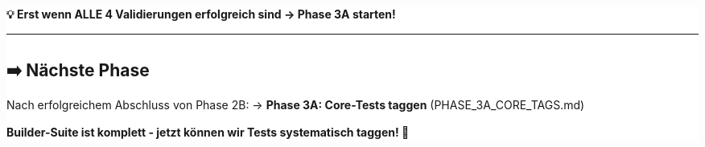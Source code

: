 **💡 Erst wenn ALLE 4 Validierungen erfolgreich sind → Phase 3A starten!**

---

## ➡️ Nächste Phase

Nach erfolgreichem Abschluss von Phase 2B:
→ **Phase 3A: Core-Tests taggen** (PHASE_3A_CORE_TAGS.md)

**Builder-Suite ist komplett - jetzt können wir Tests systematisch taggen! 🚀**